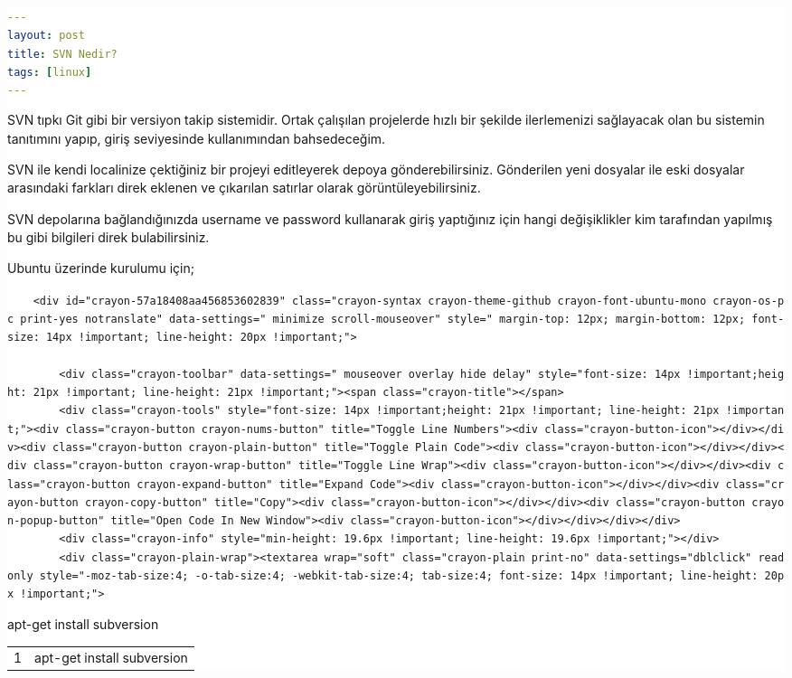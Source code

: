 ```yaml
---
layout: post
title: SVN Nedir?   
tags: [linux]
---
```








<p>SVN tıpkı Git gibi bir versiyon takip sistemidir. Ortak çalışılan projelerde hızlı bir şekilde ilerlemenizi sağlayacak olan bu sistemin tanıtımını yapıp, giriş seviyesinde kullanımından bahsedeceğim.</p>
<p>SVN ile kendi localinize çektiğiniz bir projeyi editleyerek depoya gönderebilirsiniz. Gönderilen yeni dosyalar ile eski dosyalar arasındaki farkları direk eklenen ve çıkarılan satırlar olarak görüntüleyebilirsiniz.</p>
<p>SVN depolarına bağlandığınızda username ve password kullanarak giriş yaptığınız için hangi değişiklikler kim tarafından yapılmış bu gibi bilgileri direk bulabilirsiniz.</p>
<p>Ubuntu üzerinde kurulumu için;</p>

		<div id="crayon-57a18408aa456853602839" class="crayon-syntax crayon-theme-github crayon-font-ubuntu-mono crayon-os-pc print-yes notranslate" data-settings=" minimize scroll-mouseover" style=" margin-top: 12px; margin-bottom: 12px; font-size: 14px !important; line-height: 20px !important;">

			<div class="crayon-toolbar" data-settings=" mouseover overlay hide delay" style="font-size: 14px !important;height: 21px !important; line-height: 21px !important;"><span class="crayon-title"></span>
			<div class="crayon-tools" style="font-size: 14px !important;height: 21px !important; line-height: 21px !important;"><div class="crayon-button crayon-nums-button" title="Toggle Line Numbers"><div class="crayon-button-icon"></div></div><div class="crayon-button crayon-plain-button" title="Toggle Plain Code"><div class="crayon-button-icon"></div></div><div class="crayon-button crayon-wrap-button" title="Toggle Line Wrap"><div class="crayon-button-icon"></div></div><div class="crayon-button crayon-expand-button" title="Expand Code"><div class="crayon-button-icon"></div></div><div class="crayon-button crayon-copy-button" title="Copy"><div class="crayon-button-icon"></div></div><div class="crayon-button crayon-popup-button" title="Open Code In New Window"><div class="crayon-button-icon"></div></div></div></div>
			<div class="crayon-info" style="min-height: 19.6px !important; line-height: 19.6px !important;"></div>
			<div class="crayon-plain-wrap"><textarea wrap="soft" class="crayon-plain print-no" data-settings="dblclick" readonly style="-moz-tab-size:4; -o-tab-size:4; -webkit-tab-size:4; tab-size:4; font-size: 14px !important; line-height: 20px !important;">
apt-get install subversion</textarea></div>
			<div class="crayon-main" style="">
				<table class="crayon-table">
					<tr class="crayon-row">
				<td class="crayon-nums " data-settings="show">
					<div class="crayon-nums-content" style="font-size: 14px !important; line-height: 20px !important;"><div class="crayon-num" data-line="crayon-57a18408aa456853602839-1">1</div></div>
				</td>
						<td class="crayon-code"><div class="crayon-pre" style="font-size: 14px !important; line-height: 20px !important; -moz-tab-size:4; -o-tab-size:4; -webkit-tab-size:4; tab-size:4;"><div class="crayon-line" id="crayon-57a18408aa456853602839-1"><span class="crayon-v">apt</span><span class="crayon-o">-</span><span class="crayon-e">get </span><span class="crayon-e">install </span><span class="crayon-v">subversion</span></div></div></td>
					</tr>
				</table>
			</div>
		</div>
